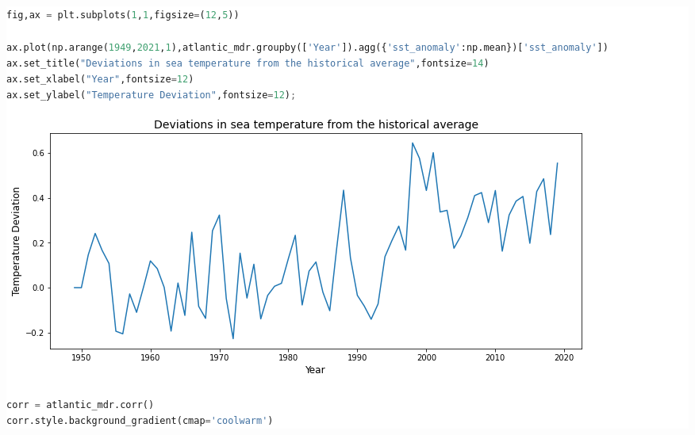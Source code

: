 


```python
fig,ax = plt.subplots(1,1,figsize=(12,5))

ax.plot(np.arange(1949,2021,1),atlantic_mdr.groupby(['Year']).agg({'sst_anomaly':np.mean})['sst_anomaly'])
ax.set_title("Deviations in sea temperature from the historical average",fontsize=14)
ax.set_xlabel("Year",fontsize=12)
ax.set_ylabel("Temperature Deviation",fontsize=12);

```


![png](Exploratory_Data_Analysis_files/Exploratory_Data_Analysis_20_0.png)



```python
corr = atlantic_mdr.corr()
corr.style.background_gradient(cmap='coolwarm')
```




<style  type="text/css" >
    #T_43e92b6a_e656_11ea_b667_5cc9d3626684row0_col0 {
            background-color:  #b40426;
            color:  #f1f1f1;
        }    #T_43e92b6a_e656_11ea_b667_5cc9d3626684row0_col1 {
            background-color:  #9dbdff;
            color:  #000000;
        }    #T_43e92b6a_e656_11ea_b667_5cc9d3626684row0_col2 {
            background-color:  #e8d6cc;
            color:  #000000;
        }    #T_43e92b6a_e656_11ea_b667_5cc9d3626684row0_col3 {
            background-color:  #b3cdfb;
            color:  #000000;
        }    #T_43e92b6a_e656_11ea_b667_5cc9d3626684row0_col4 {
            background-color:  #d8dce2;
            color:  #000000;
        }    #T_43e92b6a_e656_11ea_b667_5cc9d3626684row0_col5 {
            background-color:  #c9d7f0;
            color:  #000000;
        }    #T_43e92b6a_e656_11ea_b667_5cc9d3626684row0_col6 {
            background-color:  #dfdbd9;
            color:  #000000;
        }    #T_43e92b6a_e656_11ea_b667_5cc9d3626684row0_col7 {
            background-color:  #d9dce1;
            color:  #000000;